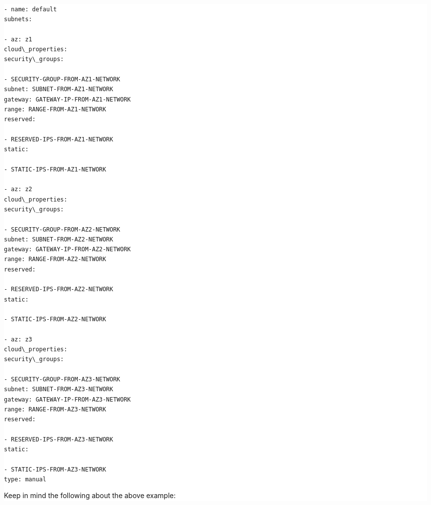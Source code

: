 ```
- name: default
subnets:

- az: z1
cloud\_properties:
security\_groups:

- SECURITY-GROUP-FROM-AZ1-NETWORK
subnet: SUBNET-FROM-AZ1-NETWORK
gateway: GATEWAY-IP-FROM-AZ1-NETWORK
range: RANGE-FROM-AZ1-NETWORK
reserved:

- RESERVED-IPS-FROM-AZ1-NETWORK
static:

- STATIC-IPS-FROM-AZ1-NETWORK

- az: z2
cloud\_properties:
security\_groups:

- SECURITY-GROUP-FROM-AZ2-NETWORK
subnet: SUBNET-FROM-AZ2-NETWORK
gateway: GATEWAY-IP-FROM-AZ2-NETWORK
range: RANGE-FROM-AZ2-NETWORK
reserved:

- RESERVED-IPS-FROM-AZ2-NETWORK
static:

- STATIC-IPS-FROM-AZ2-NETWORK

- az: z3
cloud\_properties:
security\_groups:

- SECURITY-GROUP-FROM-AZ3-NETWORK
subnet: SUBNET-FROM-AZ3-NETWORK
gateway: GATEWAY-IP-FROM-AZ3-NETWORK
range: RANGE-FROM-AZ3-NETWORK
reserved:

- RESERVED-IPS-FROM-AZ3-NETWORK
static:

- STATIC-IPS-FROM-AZ3-NETWORK
type: manual
```
Keep in mind the following about the above example:

